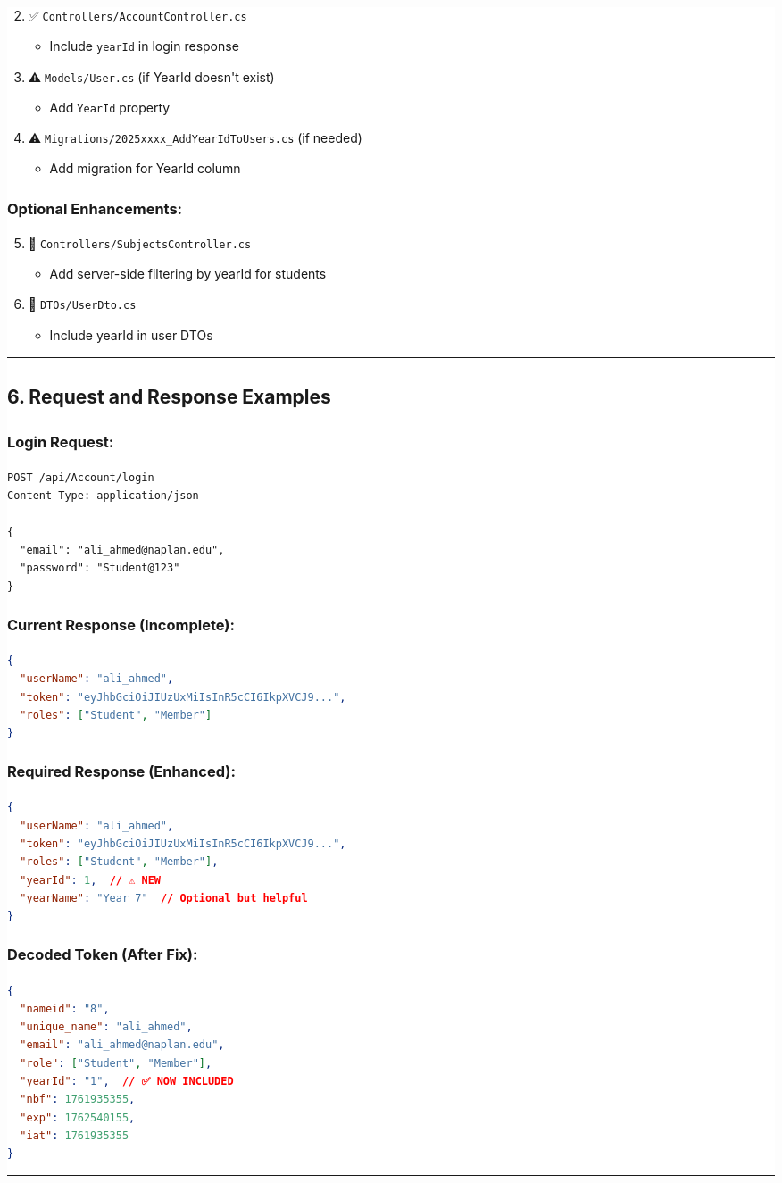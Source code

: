2. ✅ `Controllers/AccountController.cs`
   - Include `yearId` in login response

3. ⚠️ `Models/User.cs` (if YearId doesn't exist)
   - Add `YearId` property

4. ⚠️ `Migrations/2025xxxx_AddYearIdToUsers.cs` (if needed)
   - Add migration for YearId column

### **Optional Enhancements:**
5. 🔄 `Controllers/SubjectsController.cs`
   - Add server-side filtering by yearId for students

6. 🔄 `DTOs/UserDto.cs`
   - Include yearId in user DTOs

---

## 6. Request and Response Examples

### **Login Request:**
```http
POST /api/Account/login
Content-Type: application/json

{
  "email": "ali_ahmed@naplan.edu",
  "password": "Student@123"
}
```

### **Current Response (Incomplete):**
```json
{
  "userName": "ali_ahmed",
  "token": "eyJhbGciOiJIUzUxMiIsInR5cCI6IkpXVCJ9...",
  "roles": ["Student", "Member"]
}
```

### **Required Response (Enhanced):**
```json
{
  "userName": "ali_ahmed",
  "token": "eyJhbGciOiJIUzUxMiIsInR5cCI6IkpXVCJ9...",
  "roles": ["Student", "Member"],
  "yearId": 1,  // ⚠️ NEW
  "yearName": "Year 7"  // Optional but helpful
}
```

### **Decoded Token (After Fix):**
```json
{
  "nameid": "8",
  "unique_name": "ali_ahmed",
  "email": "ali_ahmed@naplan.edu",
  "role": ["Student", "Member"],
  "yearId": "1",  // ✅ NOW INCLUDED
  "nbf": 1761935355,
  "exp": 1762540155,
  "iat": 1761935355
}
```

---